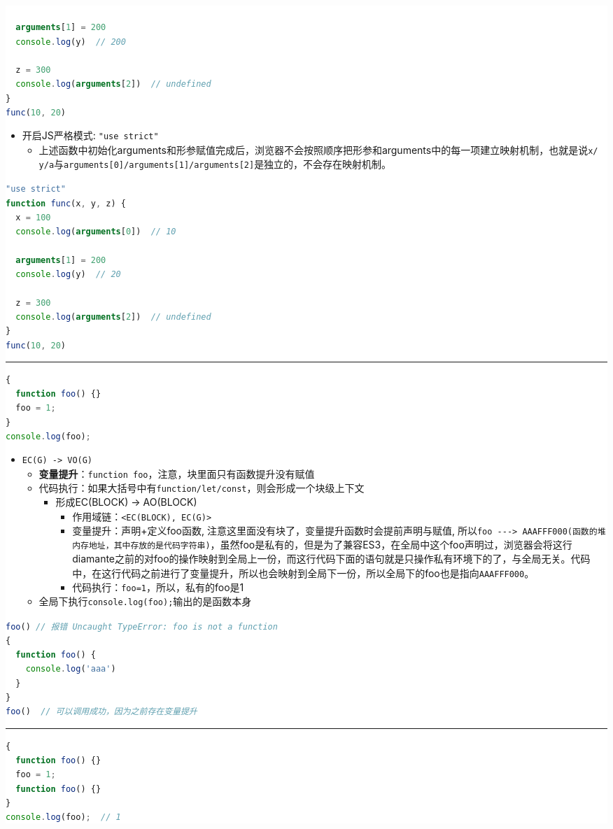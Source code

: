 ```javascript

  arguments[1] = 200
  console.log(y)  // 200

  z = 300
  console.log(arguments[2])  // undefined
}
func(10, 20)
```

- 开启JS严格模式: `"use strict"`
  - 上述函数中初始化arguments和形参赋值完成后，浏览器不会按照顺序把形参和arguments中的每一项建立映射机制，也就是说`x/y/a`与`arguments[0]/arguments[1]/arguments[2]`是独立的，不会存在映射机制。

```javascript
"use strict"
function func(x, y, z) {
  x = 100
  console.log(arguments[0])  // 10

  arguments[1] = 200
  console.log(y)  // 20

  z = 300
  console.log(arguments[2])  // undefined
}
func(10, 20)
```

---

```javascript
{
  function foo() {}
  foo = 1;
}
console.log(foo);
```
- `EC(G) -> VO(G)`
  - **变量提升**：`function foo`，注意，块里面只有函数提升没有赋值
  - 代码执行：如果大括号中有`function/let/const`，则会形成一个块级上下文
    - 形成EC(BLOCK) -> AO(BLOCK)
      - 作用域链：`<EC(BLOCK), EC(G)>`
      - 变量提升：声明+定义foo函数, 注意这里面没有块了，变量提升函数时会提前声明与赋值, 所以`foo ---> AAAFFF000(函数的堆内存地址，其中存放的是代码字符串)`，虽然foo是私有的，但是为了兼容ES3，在全局中这个foo声明过，浏览器会将这行diamante之前的对foo的操作映射到全局上一份，而这行代码下面的语句就是只操作私有环境下的了，与全局无关。代码中，在这行代码之前进行了变量提升，所以也会映射到全局下一份，所以全局下的foo也是指向`AAAFFF000`。
      - 代码执行：`foo=1`，所以，私有的foo是1
  - 全局下执行`console.log(foo);`输出的是函数本身

```javascript
foo() // 报错 Uncaught TypeError: foo is not a function
{
  function foo() {
    console.log('aaa')
  }
}
foo()  // 可以调用成功，因为之前存在变量提升
```
---
```javascript
{
  function foo() {}
  foo = 1;
  function foo() {}
}
console.log(foo);  // 1
```